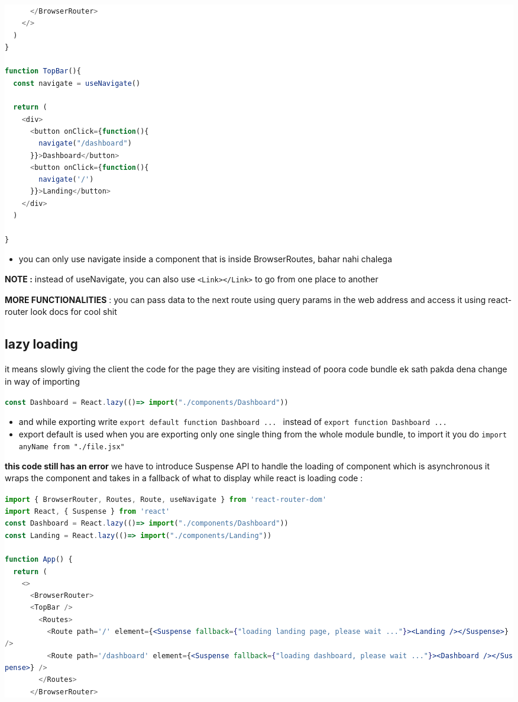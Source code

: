 ```jsx
      </BrowserRouter>
    </>
  )
}
  
function TopBar(){
  const navigate = useNavigate()
  
  return (
    <div>
      <button onClick={function(){
        navigate("/dashboard")
      }}>Dashboard</button>
      <button onClick={function(){
        navigate('/')
      }}>Landing</button>
    </div>
  )
  
}
```
- you can only use navigate inside a component that is inside BrowserRoutes, bahar nahi chalega 

**NOTE :** instead of useNavigate, you can also use `<Link></Link>` to go from one place to another

**MORE FUNCTIONALITIES** : 
you can pass data to the next route using query params in the web address and access it using react-router
look docs for cool shit

## lazy loading
it means slowly giving the client the code for the page they are visiting instead of poora code bundle ek sath pakda dena
change in way of importing
```jsx
const Dashboard = React.lazy(()=> import("./components/Dashboard"))
```

- and while exporting write `export default function Dashboard ... ` instead of `export function Dashboard ...`
- export default is used when you are exporting only one single thing from the whole module bundle, to import it you do `import anyName from "./file.jsx"`

**this code still has an error**
we have to introduce Suspense API to handle the loading of component which is asynchronous
it wraps the component and takes in a fallback of what to display while react is loading 
code : 
```jsx
import { BrowserRouter, Routes, Route, useNavigate } from 'react-router-dom'
import React, { Suspense } from 'react'
const Dashboard = React.lazy(()=> import("./components/Dashboard"))
const Landing = React.lazy(()=> import("./components/Landing"))

function App() {
  return (
    <>
      <BrowserRouter>
      <TopBar />
        <Routes>
          <Route path='/' element={<Suspense fallback={"loading landing page, please wait ..."}><Landing /></Suspense>} />
          <Route path='/dashboard' element={<Suspense fallback={"loading dashboard, please wait ..."}><Dashboard /></Suspense>} />
        </Routes>
      </BrowserRouter>
```